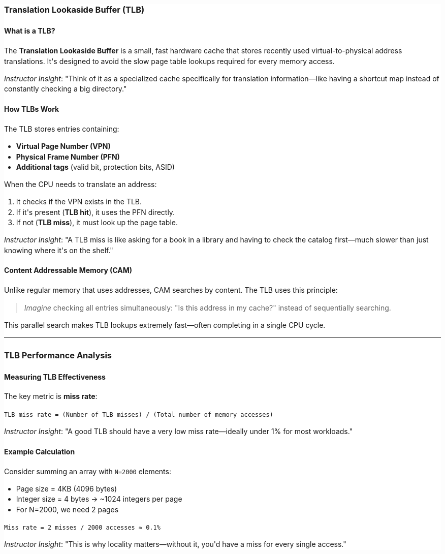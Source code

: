 ### Translation Lookaside Buffer (TLB)

#### What is a TLB?
The **Translation Lookaside Buffer** is a small, fast hardware cache that stores recently used virtual-to-physical address translations. It's designed to avoid the slow page table lookups required for every memory access.

*Instructor Insight*: "Think of it as a specialized cache specifically for translation information—like having a shortcut map instead of constantly checking a big directory."

#### How TLBs Work
The TLB stores entries containing:
- **Virtual Page Number (VPN)**
- **Physical Frame Number (PFN)**
- **Additional tags** (valid bit, protection bits, ASID)

When the CPU needs to translate an address:
1. It checks if the VPN exists in the TLB.
2. If it's present (**TLB hit**), it uses the PFN directly.
3. If not (**TLB miss**), it must look up the page table.

*Instructor Insight*: "A TLB miss is like asking for a book in a library and having to check the catalog first—much slower than just knowing where it's on the shelf."

#### Content Addressable Memory (CAM)
Unlike regular memory that uses addresses, CAM searches by content. The TLB uses this principle:
> *Imagine* checking all entries simultaneously: "Is this address in my cache?" instead of sequentially searching.

This parallel search makes TLB lookups extremely fast—often completing in a single CPU cycle.

---

### TLB Performance Analysis

#### Measuring TLB Effectiveness
The key metric is **miss rate**:
```
TLB miss rate = (Number of TLB misses) / (Total number of memory accesses)
```

*Instructor Insight*: "A good TLB should have a very low miss rate—ideally under 1% for most workloads."

#### Example Calculation
Consider summing an array with `N=2000` elements:
- Page size = 4KB (4096 bytes)
- Integer size = 4 bytes → ~1024 integers per page
- For N=2000, we need 2 pages

```
Miss rate = 2 misses / 2000 accesses ≈ 0.1%
```

*Instructor Insight*: "This is why locality matters—without it, you'd have a miss for every single access."
